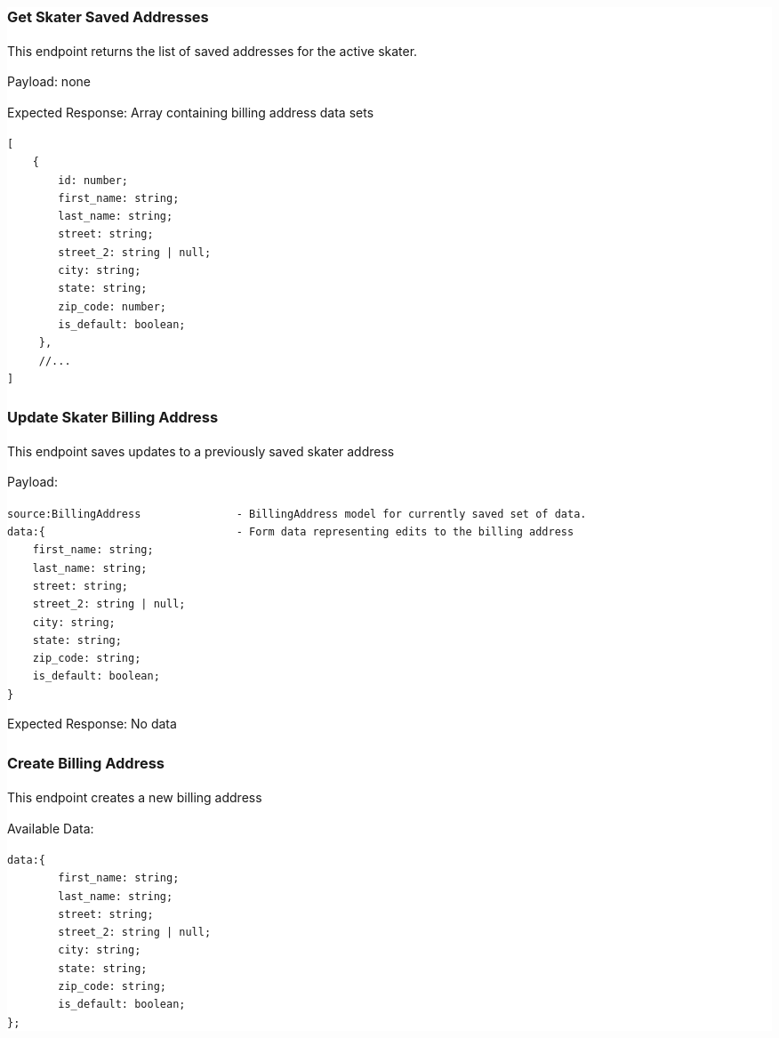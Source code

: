 ### Get Skater Saved Addresses
This endpoint returns the list of saved addresses for the active skater.

Payload: none

Expected Response:
Array containing billing address data sets

```  
[
	{
		id: number;
		first_name: string;
		last_name: string;
		street: string;
		street_2: string | null;
		city: string;
		state: string;
		zip_code: number;
		is_default: boolean;
	 },
	 //...
]
```

### Update Skater Billing Address
This endpoint saves updates to a previously saved skater address

Payload:

```  
source:BillingAddress               - BillingAddress model for currently saved set of data.
data:{                              - Form data representing edits to the billing address
	first_name: string;
	last_name: string;
	street: string;
	street_2: string | null;
	city: string;
	state: string;
	zip_code: string;
	is_default: boolean;
}
```

Expected Response: No data  

### Create Billing Address
This endpoint creates a new billing address

Available Data:

```  
data:{
		first_name: string;
		last_name: string;
		street: string;
		street_2: string | null;
		city: string;
		state: string;
		zip_code: string;
		is_default: boolean;
};
```
